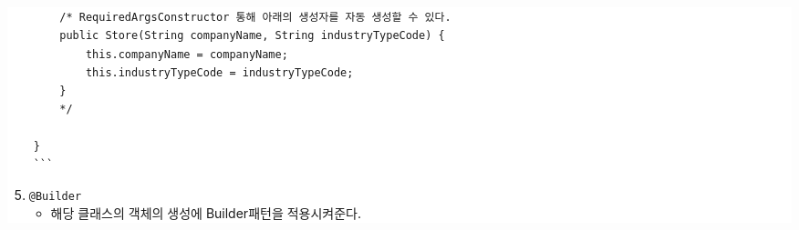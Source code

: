             /* RequiredArgsConstructor 통해 아래의 생성자를 자동 생성할 수 있다.
            public Store(String companyName, String industryTypeCode) {
                this.companyName = companyName;
                this.industryTypeCode = industryTypeCode;
            }
            */
        
        }
        ```
        

5. `@Builder`
    - 해당 클래스의 객체의 생성에 Builder패턴을 적용시켜준다.